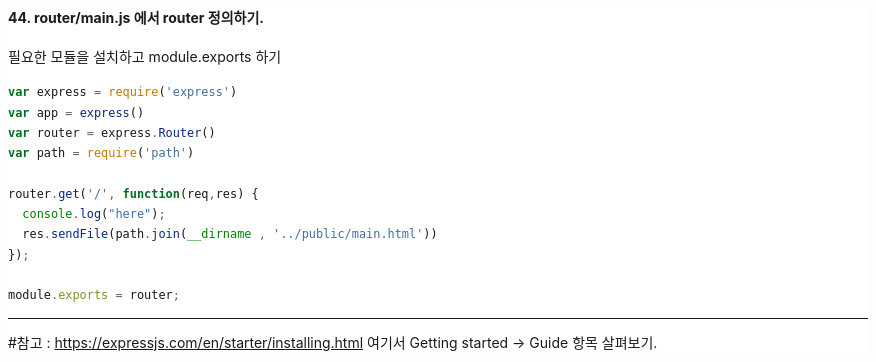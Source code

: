 
#### 44. router/main.js 에서 router 정의하기.
필요한 모듈을 설치하고 module.exports 하기
```javascript
var express = require('express')
var app = express()
var router = express.Router()
var path = require('path')

router.get('/', function(req,res) {
  console.log("here");
  res.sendFile(path.join(__dirname , '../public/main.html'))
});

module.exports = router;
``` 


---


#참고 : 
https://expressjs.com/en/starter/installing.html
여기서 Getting started -> Guide 항목 살펴보기.

